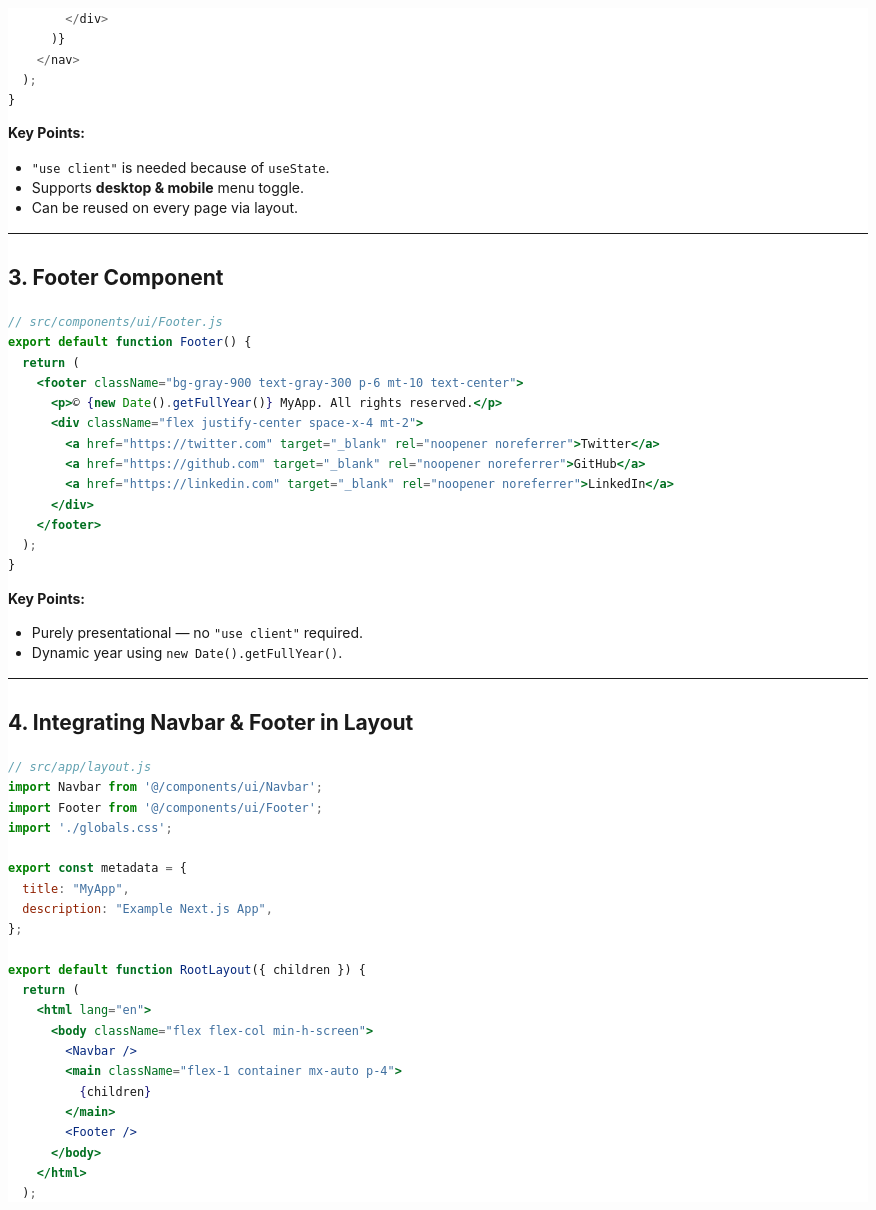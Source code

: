 ```jsx
        </div>
      )}
    </nav>
  );
}
```

**Key Points:**

* `"use client"` is needed because of `useState`.
* Supports **desktop & mobile** menu toggle.
* Can be reused on every page via layout.

---

## **3. Footer Component**

```jsx
// src/components/ui/Footer.js
export default function Footer() {
  return (
    <footer className="bg-gray-900 text-gray-300 p-6 mt-10 text-center">
      <p>© {new Date().getFullYear()} MyApp. All rights reserved.</p>
      <div className="flex justify-center space-x-4 mt-2">
        <a href="https://twitter.com" target="_blank" rel="noopener noreferrer">Twitter</a>
        <a href="https://github.com" target="_blank" rel="noopener noreferrer">GitHub</a>
        <a href="https://linkedin.com" target="_blank" rel="noopener noreferrer">LinkedIn</a>
      </div>
    </footer>
  );
}
```

**Key Points:**

* Purely presentational — no `"use client"` required.
* Dynamic year using `new Date().getFullYear()`.

---

## **4. Integrating Navbar & Footer in Layout**

```jsx
// src/app/layout.js
import Navbar from '@/components/ui/Navbar';
import Footer from '@/components/ui/Footer';
import './globals.css';

export const metadata = {
  title: "MyApp",
  description: "Example Next.js App",
};

export default function RootLayout({ children }) {
  return (
    <html lang="en">
      <body className="flex flex-col min-h-screen">
        <Navbar />
        <main className="flex-1 container mx-auto p-4">
          {children}
        </main>
        <Footer />
      </body>
    </html>
  );
```